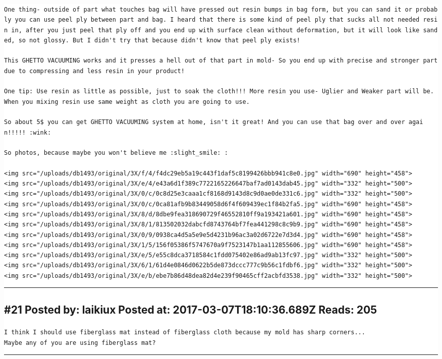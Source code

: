 ```
One thing- outside of part what touches bag will have pressed out resin bumps in bag form, but you can sand it or probably you can use peel ply between part and bag. I heard that there is some kind of peel ply that sucks all not needed resin in, after you just peel that ply off and you end up with surface clean without deformation, but it will look like sanded, so not glossy. But I didn't try that because didn't know that peel ply exists!

This GHETTO VACUUMING works and it presses a hell out of that part in mold- So you end up with precise and stronger part due to compressing and less resin in your product!

One tip: Use resin as little as possible, just to soak the cloth!!! More resin you use- Uglier and Weaker part will be. When you mixing resin use same weight as cloth you are going to use.

So about 5$ you can get GHETTO VACUUMING system at home, isn't it great! And you can use that bag over and over again!!!!! :wink:

So photos, because maybe you won't believe me :slight_smile: :

<img src="/uploads/db1493/original/3X/f/4/f4dc29eb5a19c443f1daf5c8199426bbb941c8e0.jpg" width="690" height="458">
<img src="/uploads/db1493/original/3X/e/4/e43a6d1f389c7722165226647baf7ad0143dab45.jpg" width="332" height="500">
<img src="/uploads/db1493/original/3X/0/c/0c8d25e3caaa1cf8168d9143d8c9d0ae0de331c6.jpg" width="332" height="500">
<img src="/uploads/db1493/original/3X/0/c/0ca81afb9b83449058d6f4f609439ec1f84b2fa5.jpg" width="690" height="458">
<img src="/uploads/db1493/original/3X/8/d/8dbe9fea318690729f46552810ff9a193421a601.jpg" width="690" height="458">
<img src="/uploads/db1493/original/3X/8/1/813502032dabcfd8743764bf7fea441298c8c9b9.jpg" width="690" height="458">
<img src="/uploads/db1493/original/3X/0/9/0938ca4d5a5e9e5d4231b96ac3a02d6722e7d3d4.jpg" width="690" height="458">
<img src="/uploads/db1493/original/3X/1/5/156f05386f5747670a9f7523147b1aa112855606.jpg" width="690" height="458">
<img src="/uploads/db1493/original/3X/e/5/e55c8dca3718584c1fdd075402e86ad9ab13fc97.jpg" width="332" height="500">
<img src="/uploads/db1493/original/3X/6/1/61d4e0846d0622b5de873dccc777c9b56c1fdbf6.jpg" width="332" height="500">
<img src="/uploads/db1493/original/3X/e/b/ebe7b86d48dea82d4e239f90465cff2acbfd3538.jpg" width="332" height="500">
```

---
## \#21 Posted by: laikiux Posted at: 2017-03-07T18:10:36.689Z Reads: 205

```
I think I should use fiberglass mat instead of fiberglass cloth because my mold has sharp corners...
Maybe any of you are using fiberglass mat?
```

---
